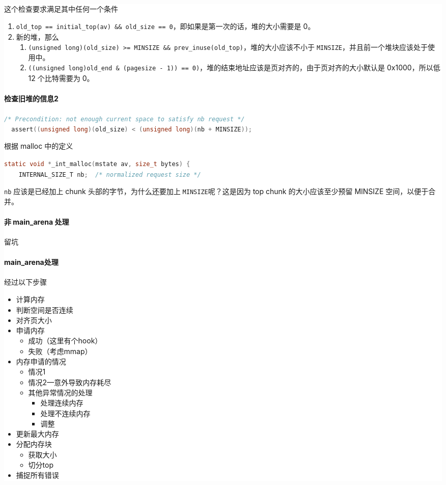 这个检查要求满足其中任何一个条件

1. `old_top == initial_top(av) && old_size == 0`，即如果是第一次的话，堆的大小需要是 0。
2. 新的堆，那么
   1. `(unsigned long)(old_size) >= MINSIZE && prev_inuse(old_top)`，堆的大小应该不小于 `MINSIZE`，并且前一个堆块应该处于使用中。
   2. `((unsigned long)old_end & (pagesize - 1)) == 0)`，堆的结束地址应该是页对齐的，由于页对齐的大小默认是 0x1000，所以低 12 个比特需要为 0。



#### 检查旧堆的信息2

```c
/* Precondition: not enough current space to satisfy nb request */
  assert((unsigned long)(old_size) < (unsigned long)(nb + MINSIZE));
```

根据 malloc 中的定义

```c
static void *_int_malloc(mstate av, size_t bytes) {
    INTERNAL_SIZE_T nb;  /* normalized request size */
```

`nb` 应该是已经加上 chunk 头部的字节，为什么还要加上 `MINSIZE`呢？这是因为 top chunk 的大小应该至少预留 MINSIZE 空间，以便于合并。



#### 非 main_arena 处理

留坑



#### main_arena处理

经过以下步骤

- 计算内存
- 判断空间是否连续
- 对齐页大小
- 申请内存
  - 成功（这里有个hook）
  - 失败（考虑mmap）
- 内存申请的情况
  - 情况1
  - 情况2—意外导致内存耗尽
  - 其他异常情况的处理
    - 处理连续内存
    - 处理不连续内存
    - 调整
- 更新最大内存
- 分配内存块
  - 获取大小
  - 切分top
- 捕捉所有错误

